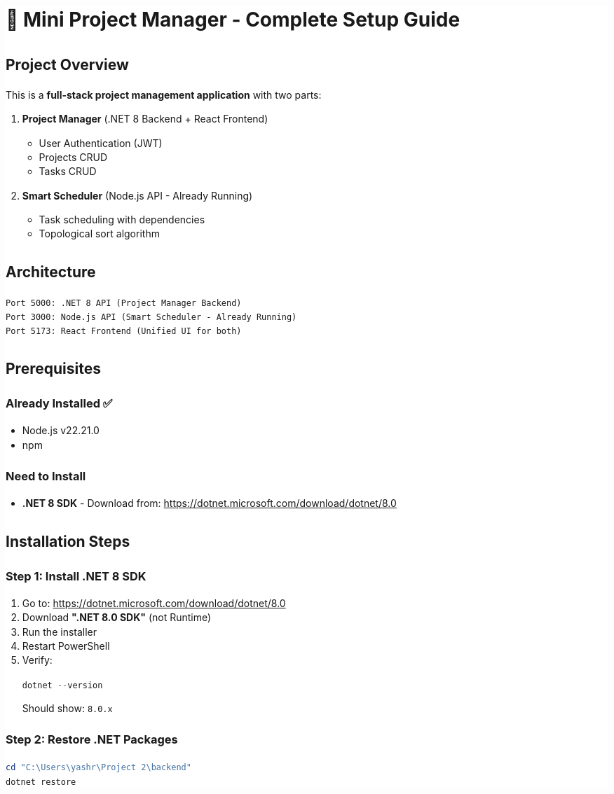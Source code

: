 # 🎯 Mini Project Manager - Complete Setup Guide

## Project Overview

This is a **full-stack project management application** with two parts:

1. **Project Manager** (.NET 8 Backend + React Frontend)
   - User Authentication (JWT)
   - Projects CRUD
   - Tasks CRUD
   
2. **Smart Scheduler** (Node.js API - Already Running)
   - Task scheduling with dependencies
   - Topological sort algorithm

## Architecture

```
Port 5000: .NET 8 API (Project Manager Backend)
Port 3000: Node.js API (Smart Scheduler - Already Running)
Port 5173: React Frontend (Unified UI for both)
```

## Prerequisites

### Already Installed ✅
- Node.js v22.21.0
- npm

### Need to Install
- **.NET 8 SDK** - Download from: https://dotnet.microsoft.com/download/dotnet/8.0

## Installation Steps

### Step 1: Install .NET 8 SDK

1. Go to: https://dotnet.microsoft.com/download/dotnet/8.0
2. Download **".NET 8.0 SDK"** (not Runtime)
3. Run the installer
4. Restart PowerShell
5. Verify:
   ```powershell
   dotnet --version
   ```
   Should show: `8.0.x`

### Step 2: Restore .NET Packages

```powershell
cd "C:\Users\yashr\Project 2\backend"
dotnet restore
```
